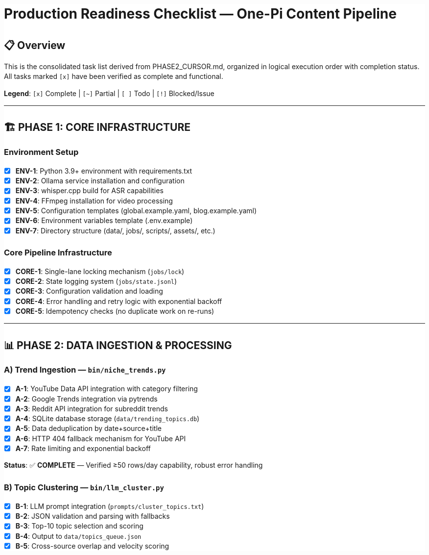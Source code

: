 # Production Readiness Checklist — One-Pi Content Pipeline

## 📋 **Overview**

This is the consolidated task list derived from PHASE2_CURSOR.md, organized in logical execution order with completion status. All tasks marked `[x]` have been verified as complete and functional.

**Legend**: `[x]` Complete | `[~]` Partial | `[ ]` Todo | `[!]` Blocked/Issue

---

## 🏗️ **PHASE 1: CORE INFRASTRUCTURE** 

### **Environment Setup**
- [x] **ENV-1**: Python 3.9+ environment with requirements.txt
- [x] **ENV-2**: Ollama service installation and configuration  
- [x] **ENV-3**: whisper.cpp build for ASR capabilities
- [x] **ENV-4**: FFmpeg installation for video processing
- [x] **ENV-5**: Configuration templates (global.example.yaml, blog.example.yaml)
- [x] **ENV-6**: Environment variables template (.env.example)
- [x] **ENV-7**: Directory structure (data/, jobs/, scripts/, assets/, etc.)

### **Core Pipeline Infrastructure**
- [x] **CORE-1**: Single-lane locking mechanism (`jobs/lock`)
- [x] **CORE-2**: State logging system (`jobs/state.jsonl`)
- [x] **CORE-3**: Configuration validation and loading
- [x] **CORE-4**: Error handling and retry logic with exponential backoff
- [x] **CORE-5**: Idempotency checks (no duplicate work on re-runs)

---

## 📊 **PHASE 2: DATA INGESTION & PROCESSING**

### **A) Trend Ingestion** — `bin/niche_trends.py`
- [x] **A-1**: YouTube Data API integration with category filtering
- [x] **A-2**: Google Trends integration via pytrends
- [x] **A-3**: Reddit API integration for subreddit trends
- [x] **A-4**: SQLite database storage (`data/trending_topics.db`)
- [x] **A-5**: Data deduplication by date+source+title
- [x] **A-6**: HTTP 404 fallback mechanism for YouTube API
- [x] **A-7**: Rate limiting and exponential backoff

**Status**: ✅ **COMPLETE** — Verified ≥50 rows/day capability, robust error handling

### **B) Topic Clustering** — `bin/llm_cluster.py`
- [x] **B-1**: LLM prompt integration (`prompts/cluster_topics.txt`)
- [x] **B-2**: JSON validation and parsing with fallbacks
- [x] **B-3**: Top-10 topic selection and scoring
- [x] **B-4**: Output to `data/topics_queue.json`
- [x] **B-5**: Cross-source overlap and velocity scoring
